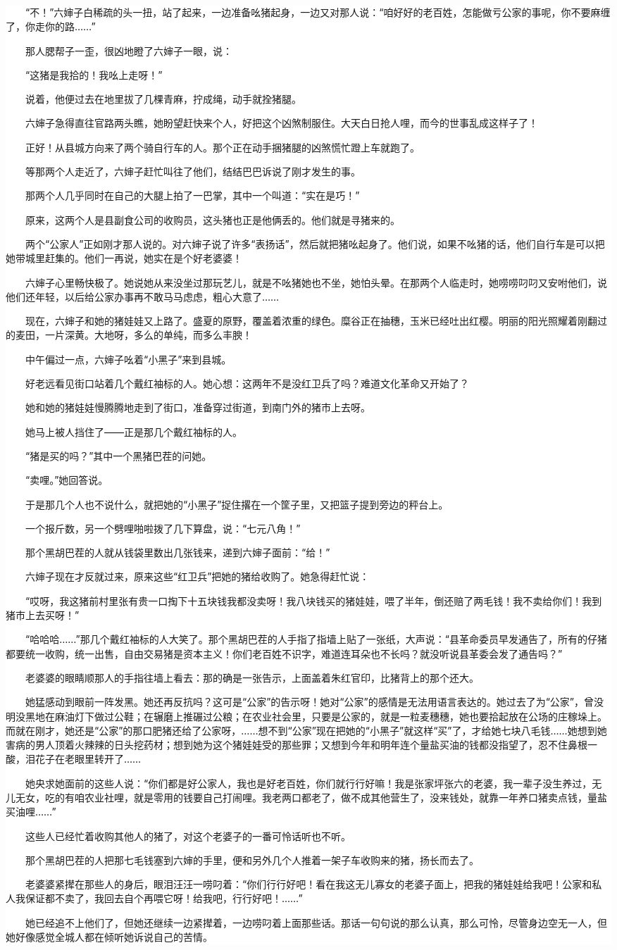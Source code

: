 　　“不！”六婶子白稀疏的头一扭，站了起来，一边准备吆猪起身，一边又对那人说：“咱好好的老百姓，怎能做亏公家的事呢，你不要麻缠了，你走你的路……”

　　那人腮帮子一歪，很凶地瞪了六婶子一眼，说：

　　“这猪是我拾的！我吆上走呀！”

　　说着，他便过去在地里拔了几棵青麻，拧成绳，动手就拴猪腿。

　　六婶子急得直往官路两头瞧，她盼望赶快来个人，好把这个凶煞制服住。大天白日抢人哩，而今的世事乱成这样子了！

　　正好！从县城方向来了两个骑自行车的人。那个正在动手捆猪腿的凶煞慌忙蹬上车就跑了。

　　等那两个人走近了，六婶子赶忙叫往了他们，结结巴巴诉说了刚才发生的事。

　　那两个人几乎同时在自己的大腿上拍了一巴掌，其中一个叫道：“实在是巧！”

　　原来，这两个人是县副食公司的收购员，这头猪也正是他俩丢的。他们就是寻猪来的。

　　两个“公家人”正如刚才那人说的。对六婶子说了许多“表扬话”，然后就把猪吆起身了。他们说，如果不吆猪的话，他们自行车是可以把她带城里赶集的。他们一再说，她实在是个好老婆婆！

　　六婶子心里畅快极了。她说她从来没坐过那玩艺儿，就是不吆猪她也不坐，她怕头晕。在那两个人临走时，她唠唠叼叼又安咐他们，说他们还年轻，以后给公家办事再不敢马马虑虑，粗心大意了……

　　现在，六婶子和她的猪娃娃又上路了。盛夏的原野，覆盖着浓重的绿色。糜谷正在抽穗，玉米已经吐出红樱。明丽的阳光照耀着刚翻过的麦田，一片深黄。大地呀，多么的单纯，而多么丰腴！

　　中午偏过一点，六婶子吆着“小黑子”来到县城。

　　好老远看见街口站着几个戴红袖标的人。她心想：这两年不是没红卫兵了吗？难道文化革命又开始了？

　　她和她的猪娃娃慢腾腾地走到了街口，准备穿过街道，到南门外的猪市上去呀。

　　她马上被人挡住了——正是那几个戴红袖标的人。

　　“猪是买的吗？”其中一个黑猪巴茬的问她。

　　“卖哩。”她回答说。

　　于是那几个人也不说什么，就把她的“小黑子”捉住撂在一个筐子里，又把篮子提到旁边的秤台上。

　　一个报斤数，另一个劈哩啪啦拨了几下算盘，说：“七元八角！”

　　那个黑胡巴茬的人就从钱袋里数出几张钱来，递到六婶子面前：“给！”

　　六婶子现在才反就过来，原来这些“红卫兵”把她的猪给收购了。她急得赶忙说：

　　“哎呀，我这猪前村里张有贵一口掏下十五块钱我都没卖呀！我八块钱买的猪娃娃，喂了半年，倒还赔了两毛钱！我不卖给你们！我到猪市上去买呀！”

　　“哈哈哈……”那几个戴红袖标的人大笑了。那个黑胡巴茬的人手指了指墙上贴了一张纸，大声说：“县革命委员早发通告了，所有的仔猪都要统一收购，统一出售，自由交易猪是资本主义！你们老百姓不识字，难道连耳朵也不长吗？就没听说县革委会发了通告吗？”

　　老婆婆的眼睛顺那人的手指往墙上看去：那的确是一张告示，上面盖着朱红官印，比猪背上的那个还大。

　　她猛感动到眼前一阵发黑。她还再反抗吗？这可是“公家”的告示呀！她对“公家”的感情是无法用语言表达的。她过去了为“公家”，曾没明没黑地在麻油灯下做过公鞋；在辗磨上推碾过公粮；在农业社会里，只要是公家的，就是一粒麦穗穗，她也要拾起放在公场的庄稼垛上。而就在刚才，她还是“公家”的那口肥猪还给了公家呀，……想不到“公家”现在把她的“小黑子”就这样“买”了，才给她七块八毛钱……她想到她害病的男人顶着火辣辣的日头挖药材；想到她为这个猪娃娃受的那些罪；又想到今年和明年连个量盐买油的钱都没指望了，忍不住鼻根一酸，泪花子在老眼里转开了……

　　她央求她面前的这些人说：“你们都是好公家人，我也是好老百姓，你们就行行好嘛！我是张家坪张六的老婆，我一辈子没生养过，无儿无女，吃的有咱农业社哩，就是零用的钱要自己打闹哩。我老两口都老了，做不成其他营生了，没来钱处，就靠一年养口猪卖点钱，量盐买油哩……”

　　这些人已经忙着收购其他人的猪了，对这个老婆子的一番可怜话听也不听。

　　那个黑胡巴茬的人把那七毛钱塞到六婶的手里，便和另外几个人推着一架子车收购来的猪，扬长而去了。

　　老婆婆紧撵在那些人的身后，眼泪汪汪一唠叼着：“你们行行好吧！看在我这无儿寡女的老婆子面上，把我的猪娃娃给我吧！公家和私人我保证都不卖了，我回去自个再喂它呀！给我吧，行行好吧！……”

　　她已经追不上他们了，但她还继续一边紧撵着，一边唠叼着上面那些话。那话一句句说的那么认真，那么可怜，尽管身边空无一人，但她好像感觉全城人都在倾听她诉说自己的苦情。
